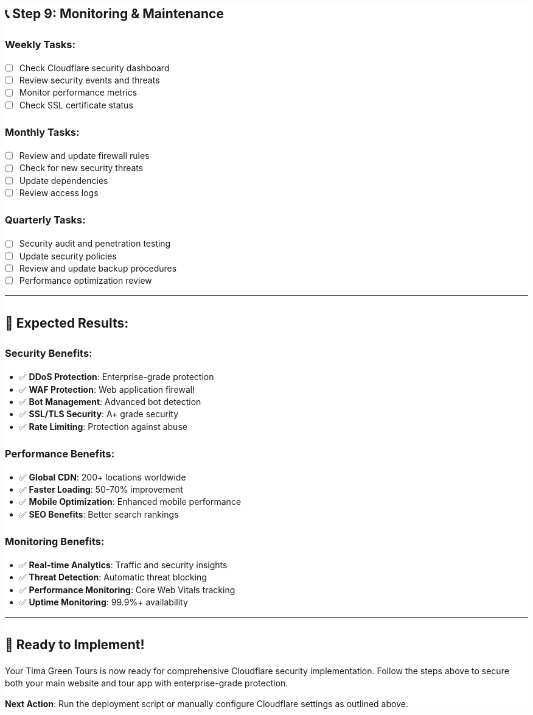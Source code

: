 
## 📞 **Step 9: Monitoring & Maintenance**

### **Weekly Tasks:**
- [ ] Check Cloudflare security dashboard
- [ ] Review security events and threats
- [ ] Monitor performance metrics
- [ ] Check SSL certificate status

### **Monthly Tasks:**
- [ ] Review and update firewall rules
- [ ] Check for new security threats
- [ ] Update dependencies
- [ ] Review access logs

### **Quarterly Tasks:**
- [ ] Security audit and penetration testing
- [ ] Update security policies
- [ ] Review and update backup procedures
- [ ] Performance optimization review

---

## 🎯 **Expected Results:**

### **Security Benefits:**
- ✅ **DDoS Protection**: Enterprise-grade protection
- ✅ **WAF Protection**: Web application firewall
- ✅ **Bot Management**: Advanced bot detection
- ✅ **SSL/TLS Security**: A+ grade security
- ✅ **Rate Limiting**: Protection against abuse

### **Performance Benefits:**
- ✅ **Global CDN**: 200+ locations worldwide
- ✅ **Faster Loading**: 50-70% improvement
- ✅ **Mobile Optimization**: Enhanced mobile performance
- ✅ **SEO Benefits**: Better search rankings

### **Monitoring Benefits:**
- ✅ **Real-time Analytics**: Traffic and security insights
- ✅ **Threat Detection**: Automatic threat blocking
- ✅ **Performance Monitoring**: Core Web Vitals tracking
- ✅ **Uptime Monitoring**: 99.9%+ availability

---

## 🚀 **Ready to Implement!**

Your Tima Green Tours is now ready for comprehensive Cloudflare security implementation. Follow the steps above to secure both your main website and tour app with enterprise-grade protection.

**Next Action**: Run the deployment script or manually configure Cloudflare settings as outlined above.
